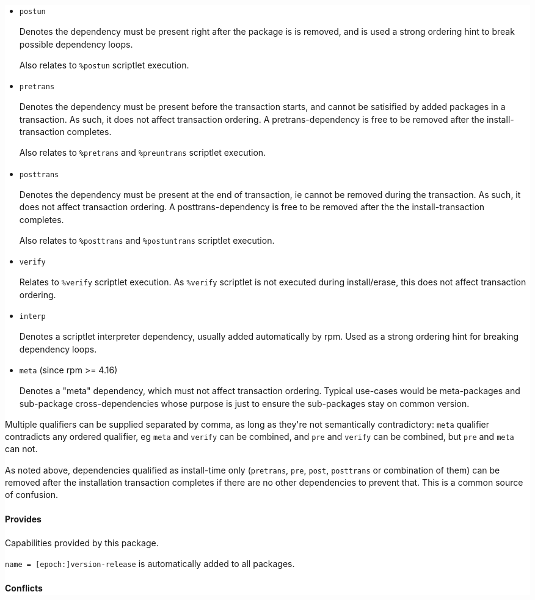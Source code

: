 * `postun`

  Denotes the dependency must be present right after the package is
  is removed, and is used a strong ordering hint to break possible
  dependency loops.

  Also relates to `%postun` scriptlet execution.

* `pretrans`

  Denotes the dependency must be present before the transaction starts,
  and cannot be satisified by added packages in a transaction. As such,
  it does not affect transaction ordering. A pretrans-dependency is
  free to be removed after the install-transaction completes.

  Also relates to `%pretrans` and `%preuntrans` scriptlet execution.

* `posttrans`

  Denotes the dependency must be present at the end of transaction, ie
  cannot be removed during the transaction. As such, it does not affect
  transaction ordering. A posttrans-dependency is free to be removed
  after the the install-transaction completes.

  Also relates to `%posttrans` and `%postuntrans` scriptlet execution.

* `verify`

  Relates to `%verify` scriptlet execution. As `%verify` scriptlet is not
  executed during install/erase, this does not affect transaction ordering.

* `interp`

  Denotes a scriptlet interpreter dependency, usually added automatically
  by rpm. Used as a strong ordering hint for breaking dependency loops.

* `meta` (since rpm >= 4.16)

  Denotes a "meta" dependency, which must not affect transaction ordering.
  Typical use-cases would be meta-packages and sub-package cross-dependencies
  whose purpose is just to ensure the sub-packages stay on common version.

Multiple qualifiers can be supplied separated by comma, as long as
they're not semantically contradictory: `meta` qualifier contradicts any
ordered qualifier, eg `meta` and `verify` can be combined, and `pre` and
`verify` can be combined, but `pre` and `meta` can not.

As noted above, dependencies qualified as install-time only (`pretrans`,
`pre`, `post`, `posttrans` or combination of them) can be removed after the
installation transaction completes if there are no other dependencies
to prevent that. This is a common source of confusion.

#### Provides

Capabilities provided by this package.

`name = [epoch:]version-release` is automatically added to all packages.

#### Conflicts
